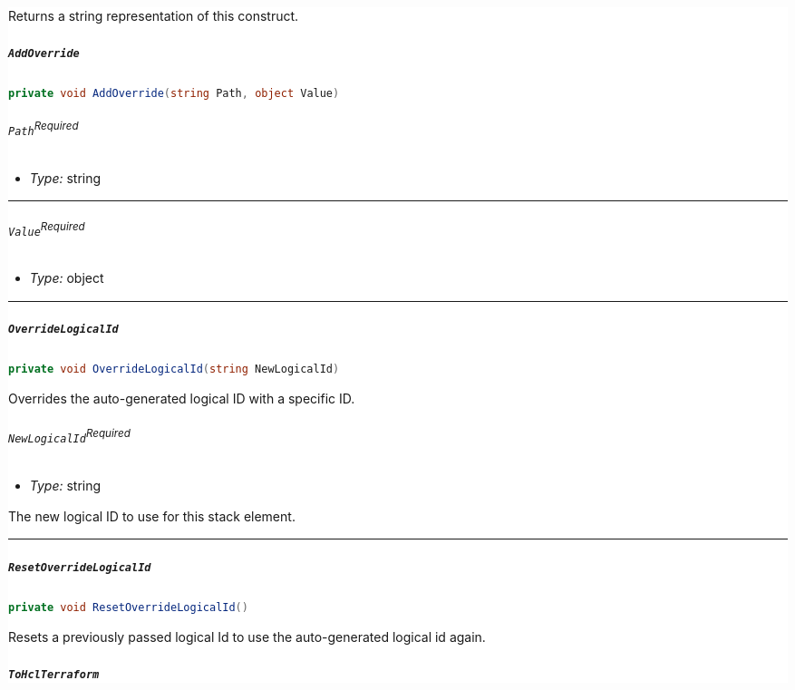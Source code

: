 Returns a string representation of this construct.

##### `AddOverride` <a name="AddOverride" id="@cdktf/provider-mongodbatlas.dataMongodbatlasCustomDbRoles.DataMongodbatlasCustomDbRoles.addOverride"></a>

```csharp
private void AddOverride(string Path, object Value)
```

###### `Path`<sup>Required</sup> <a name="Path" id="@cdktf/provider-mongodbatlas.dataMongodbatlasCustomDbRoles.DataMongodbatlasCustomDbRoles.addOverride.parameter.path"></a>

- *Type:* string

---

###### `Value`<sup>Required</sup> <a name="Value" id="@cdktf/provider-mongodbatlas.dataMongodbatlasCustomDbRoles.DataMongodbatlasCustomDbRoles.addOverride.parameter.value"></a>

- *Type:* object

---

##### `OverrideLogicalId` <a name="OverrideLogicalId" id="@cdktf/provider-mongodbatlas.dataMongodbatlasCustomDbRoles.DataMongodbatlasCustomDbRoles.overrideLogicalId"></a>

```csharp
private void OverrideLogicalId(string NewLogicalId)
```

Overrides the auto-generated logical ID with a specific ID.

###### `NewLogicalId`<sup>Required</sup> <a name="NewLogicalId" id="@cdktf/provider-mongodbatlas.dataMongodbatlasCustomDbRoles.DataMongodbatlasCustomDbRoles.overrideLogicalId.parameter.newLogicalId"></a>

- *Type:* string

The new logical ID to use for this stack element.

---

##### `ResetOverrideLogicalId` <a name="ResetOverrideLogicalId" id="@cdktf/provider-mongodbatlas.dataMongodbatlasCustomDbRoles.DataMongodbatlasCustomDbRoles.resetOverrideLogicalId"></a>

```csharp
private void ResetOverrideLogicalId()
```

Resets a previously passed logical Id to use the auto-generated logical id again.

##### `ToHclTerraform` <a name="ToHclTerraform" id="@cdktf/provider-mongodbatlas.dataMongodbatlasCustomDbRoles.DataMongodbatlasCustomDbRoles.toHclTerraform"></a>
